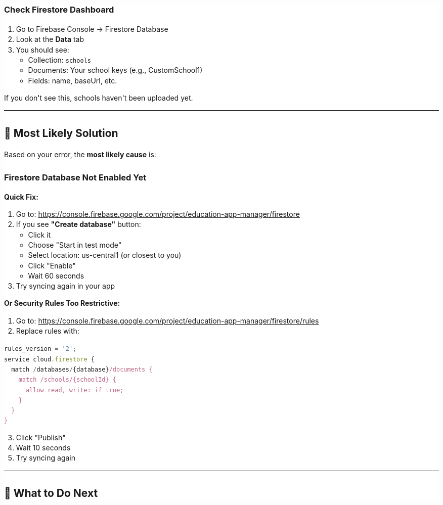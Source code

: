 ### Check Firestore Dashboard

1. Go to Firebase Console → Firestore Database
2. Look at the **Data** tab
3. You should see:
   - Collection: `schools`
   - Documents: Your school keys (e.g., CustomSchool1)
   - Fields: name, baseUrl, etc.

If you don't see this, schools haven't been uploaded yet.

---

## 🚀 Most Likely Solution

Based on your error, the **most likely cause** is:

### **Firestore Database Not Enabled Yet**

**Quick Fix:**

1. Go to: https://console.firebase.google.com/project/education-app-manager/firestore
2. If you see **"Create database"** button:
   - Click it
   - Choose "Start in test mode"
   - Select location: us-central1 (or closest to you)
   - Click "Enable"
   - Wait 60 seconds
3. Try syncing again in your app

**Or Security Rules Too Restrictive:**

1. Go to: https://console.firebase.google.com/project/education-app-manager/firestore/rules
2. Replace rules with:

```javascript
rules_version = '2';
service cloud.firestore {
  match /databases/{database}/documents {
    match /schools/{schoolId} {
      allow read, write: if true;
    }
  }
}
```

3. Click "Publish"
4. Wait 10 seconds
5. Try syncing again

---

## 📝 What to Do Next
